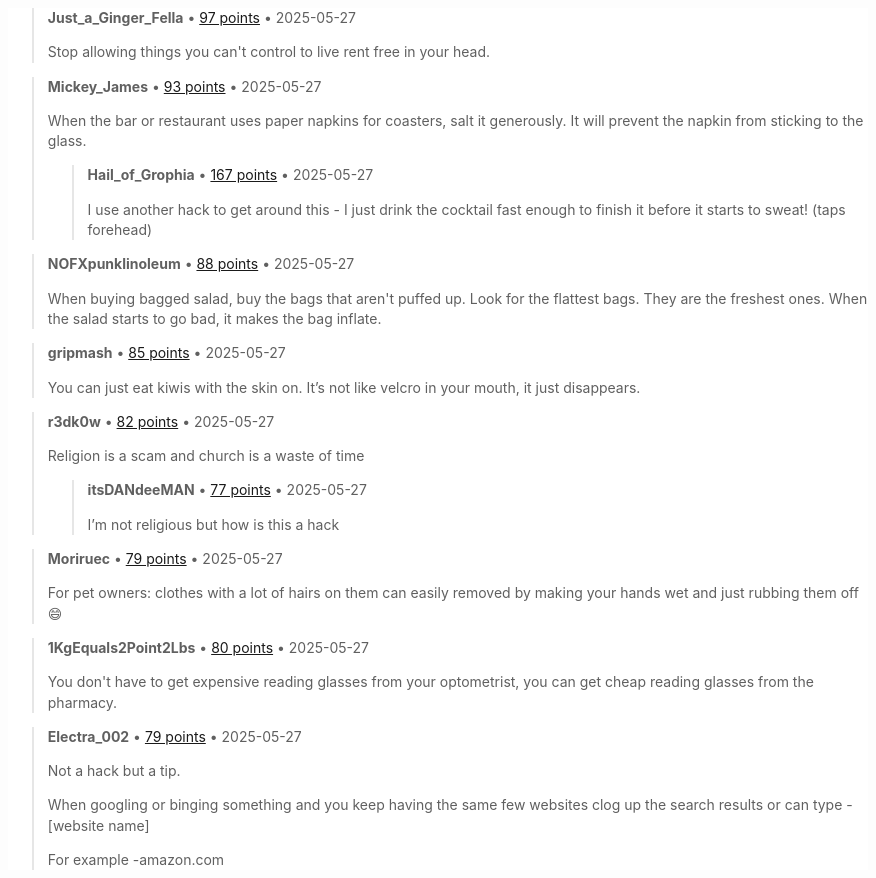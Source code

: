 > **Just\_a\_Ginger\_Fella** • [97 points](https://reddit.com/r/AskReddit/comments/1kwo793/comment/muj3khw/) • 2025-05-27
> 
> Stop allowing things you can't control to live rent free in your head.

> **Mickey\_James** • [93 points](https://reddit.com/r/AskReddit/comments/1kwo793/comment/muiot1k/) • 2025-05-27
> 
> When the bar or restaurant uses paper napkins for coasters, salt it generously. It will prevent the napkin from sticking to the glass.
> 
> > **Hail\_of\_Grophia** • [167 points](https://reddit.com/r/AskReddit/comments/1kwo793/comment/muitf56/) • 2025-05-27
> > 
> > I use another hack to get around this - I just drink the cocktail fast enough to finish it before it starts to sweat! (taps forehead)

> **NOFXpunklinoleum** • [88 points](https://reddit.com/r/AskReddit/comments/1kwo793/comment/mul790g/) • 2025-05-27
> 
> When buying bagged salad, buy the bags that aren't puffed up. Look for the flattest bags. They are the freshest ones. When the salad starts to go bad, it makes the bag inflate.

> **gripmash** • [85 points](https://reddit.com/r/AskReddit/comments/1kwo793/comment/mukggho/) • 2025-05-27
> 
> You can just eat kiwis with the skin on. It’s not like velcro in your mouth, it just disappears.

> **r3dk0w** • [82 points](https://reddit.com/r/AskReddit/comments/1kwo793/comment/muiwdwv/) • 2025-05-27
> 
> Religion is a scam and church is a waste of time
> 
> > **itsDANdeeMAN** • [77 points](https://reddit.com/r/AskReddit/comments/1kwo793/comment/muj06si/) • 2025-05-27
> > 
> > I’m not religious but how is this a hack

> **Moriruec** • [79 points](https://reddit.com/r/AskReddit/comments/1kwo793/comment/muj2b1r/) • 2025-05-27
> 
> For pet owners: clothes with a lot of hairs on them can easily removed by making your hands wet and just rubbing them off 😄

> **1KgEquals2Point2Lbs** • [80 points](https://reddit.com/r/AskReddit/comments/1kwo793/comment/muj8emt/) • 2025-05-27
> 
> You don't have to get expensive reading glasses from your optometrist, you can get cheap reading glasses from the pharmacy. 

> **Electra\_002** • [79 points](https://reddit.com/r/AskReddit/comments/1kwo793/comment/muju5h3/) • 2025-05-27
> 
> Not a hack but a tip.
> 
> When googling or binging something and you keep having the same few websites clog up the search results or can type -\[website name\]
> 
> For example -amazon.com
